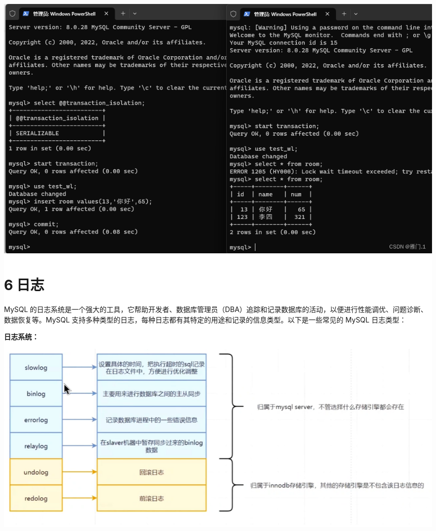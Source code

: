 ![在这里插入图片描述](MySQL.assets/f10338f5dea5738fe63fdf2d1d97c0d7.png)





# 6 日志

MySQL 的日志系统是一个强大的工具，它帮助开发者、数据库管理员（DBA）追踪和记录数据库的活动，以便进行性能调优、问题诊断、数据恢复等。MySQL 支持多种类型的日志，每种日志都有其特定的用途和记录的信息类型。以下是一些常见的 MySQL 日志类型：

**日志系统：**

![image-20240904214058973](MySQL.assets/image-20240904214058973.png)
